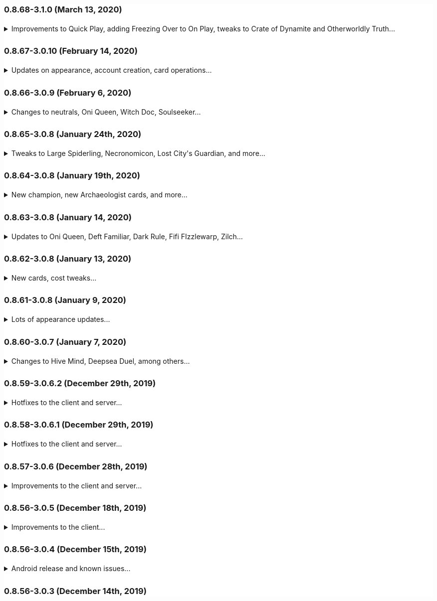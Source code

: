 ### 0.8.68-3.1.0 (March 13, 2020)
<details><summary>Improvements to Quick Play, adding Freezing Over to On Play, tweaks to Crate of Dynamite and Otherworldly Truth...</summary></details>

### 0.8.67-3.0.10 (February 14, 2020)
<details><summary>Updates on appearance, account creation, card operations...</summary></details>

### 0.8.66-3.0.9 (February 6, 2020)
<details><summary> Changes to neutrals, Oni Queen, Witch Doc, Soulseeker...</summary></details>

### 0.8.65-3.0.8 (January 24th, 2020)
<details><summary>Tweaks to Large Spiderling, Necronomicon, Lost City's Guardian, and more...</summary></details>

### 0.8.64-3.0.8 (January 19th, 2020)
<details><summary>New champion, new Archaeologist cards, and more...</summary></details>
 

### 0.8.63-3.0.8 (January 14, 2020)
<details><summary>Updates to Oni Queen, Deft Familiar, Dark Rule, Fifi FIzzlewarp, Zilch...</summary></details>

### 0.8.62-3.0.8 (January 13, 2020)
<details><summary>New cards, cost tweaks...</summary></details>

### 0.8.61-3.0.8 (January 9, 2020)
<details><summary>Lots of appearance updates...</summary></details>

### 0.8.60-3.0.7 (January 7, 2020)
<details><summary>Changes to Hive Mind, Deepsea Duel, among others...</summary></details>

### 0.8.59-3.0.6.2 (December 29th, 2019)
<details><summary>Hotfixes to the client and server... </summary></details>

### 0.8.58-3.0.6.1 (December 29th, 2019)
<details><summary>Hotfixes to the client and server...</summary></details>

### 0.8.57-3.0.6 (December 28th, 2019)
<details><summary>Improvements to the client and server...</summary></details>

### 0.8.56-3.0.5 (December 18th, 2019)
<details><summary>Improvements to the client...</summary></details>

### 0.8.56-3.0.4 (December 15th, 2019)
<details><summary>Android release and known issues...</summary></details>

### 0.8.56-3.0.3 (December 14th, 2019)
